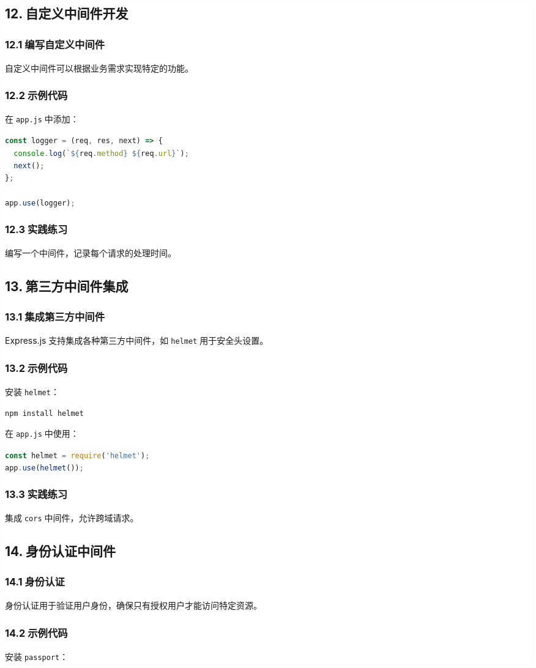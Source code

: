 ## 12. 自定义中间件开发

### 12.1 编写自定义中间件
自定义中间件可以根据业务需求实现特定的功能。

### 12.2 示例代码
在 `app.js` 中添加：

```javascript
const logger = (req, res, next) => {
  console.log(`${req.method} ${req.url}`);
  next();
};

app.use(logger);
```

### 12.3 实践练习
编写一个中间件，记录每个请求的处理时间。

## 13. 第三方中间件集成

### 13.1 集成第三方中间件
Express.js 支持集成各种第三方中间件，如 `helmet` 用于安全头设置。

### 13.2 示例代码
安装 `helmet`：

```bash
npm install helmet
```

在 `app.js` 中使用：

```javascript
const helmet = require('helmet');
app.use(helmet());
```

### 13.3 实践练习
集成 `cors` 中间件，允许跨域请求。

## 14. 身份认证中间件

### 14.1 身份认证
身份认证用于验证用户身份，确保只有授权用户才能访问特定资源。

### 14.2 示例代码
安装 `passport`：
